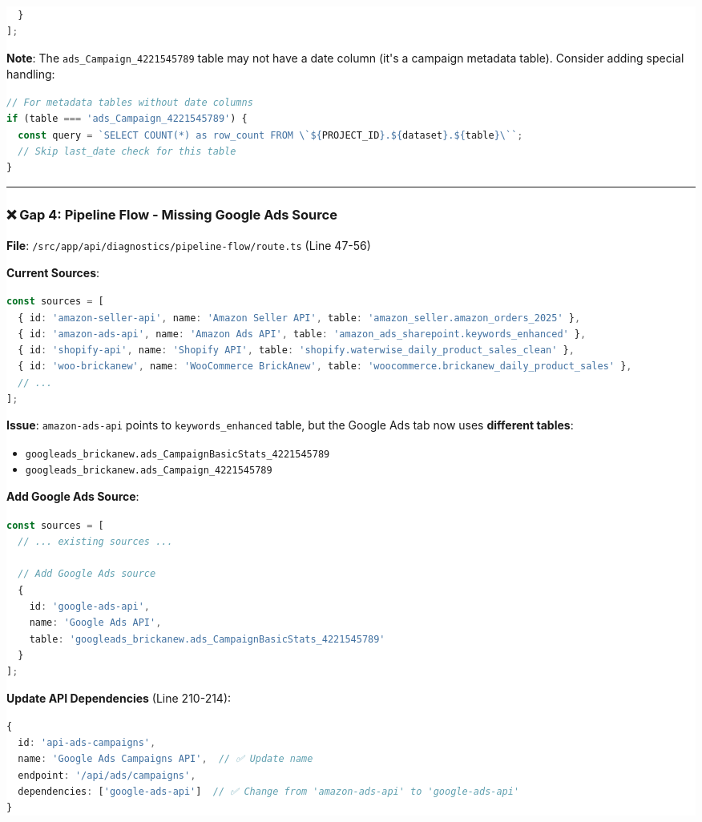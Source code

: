 ```typescript
  }
];
```

**Note**: The `ads_Campaign_4221545789` table may not have a date column (it's a campaign metadata table). Consider adding special handling:
```typescript
// For metadata tables without date columns
if (table === 'ads_Campaign_4221545789') {
  const query = `SELECT COUNT(*) as row_count FROM \`${PROJECT_ID}.${dataset}.${table}\``;
  // Skip last_date check for this table
}
```

---

### ❌ Gap 4: Pipeline Flow - Missing Google Ads Source

**File**: `/src/app/api/diagnostics/pipeline-flow/route.ts` (Line 47-56)

**Current Sources**:
```typescript
const sources = [
  { id: 'amazon-seller-api', name: 'Amazon Seller API', table: 'amazon_seller.amazon_orders_2025' },
  { id: 'amazon-ads-api', name: 'Amazon Ads API', table: 'amazon_ads_sharepoint.keywords_enhanced' },
  { id: 'shopify-api', name: 'Shopify API', table: 'shopify.waterwise_daily_product_sales_clean' },
  { id: 'woo-brickanew', name: 'WooCommerce BrickAnew', table: 'woocommerce.brickanew_daily_product_sales' },
  // ...
];
```

**Issue**: `amazon-ads-api` points to `keywords_enhanced` table, but the Google Ads tab now uses **different tables**:
- `googleads_brickanew.ads_CampaignBasicStats_4221545789`
- `googleads_brickanew.ads_Campaign_4221545789`

**Add Google Ads Source**:
```typescript
const sources = [
  // ... existing sources ...

  // Add Google Ads source
  {
    id: 'google-ads-api',
    name: 'Google Ads API',
    table: 'googleads_brickanew.ads_CampaignBasicStats_4221545789'
  }
];
```

**Update API Dependencies** (Line 210-214):
```typescript
{
  id: 'api-ads-campaigns',
  name: 'Google Ads Campaigns API',  // ✅ Update name
  endpoint: '/api/ads/campaigns',
  dependencies: ['google-ads-api']  // ✅ Change from 'amazon-ads-api' to 'google-ads-api'
}
```
